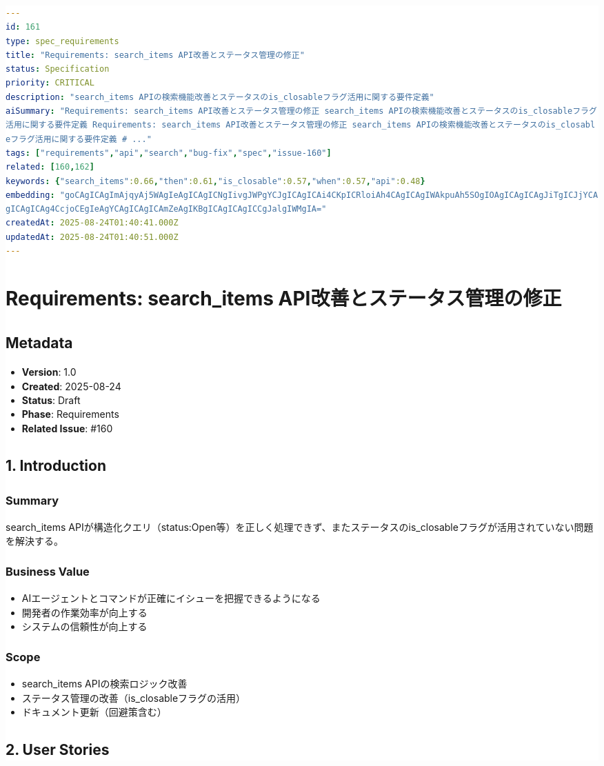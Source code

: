 ```yaml
---
id: 161
type: spec_requirements
title: "Requirements: search_items API改善とステータス管理の修正"
status: Specification
priority: CRITICAL
description: "search_items APIの検索機能改善とステータスのis_closableフラグ活用に関する要件定義"
aiSummary: "Requirements: search_items API改善とステータス管理の修正 search_items APIの検索機能改善とステータスのis_closableフラグ活用に関する要件定義 Requirements: search_items API改善とステータス管理の修正 search_items APIの検索機能改善とステータスのis_closableフラグ活用に関する要件定義 # ..."
tags: ["requirements","api","search","bug-fix","spec","issue-160"]
related: [160,162]
keywords: {"search_items":0.66,"then":0.61,"is_closable":0.57,"when":0.57,"api":0.48}
embedding: "goCAgICAgImAjqyAj5WAgIeAgICAgICNgIivgJWPgYCJgICAgICAi4CKpICRloiAh4CAgICAgIWAkpuAh5SOgIOAgICAgICAgJiTgICJjYCAgICAgICAg4CcjoCEgIeAgYCAgICAgICAmZeAgIKBgICAgICAgICCgJalgIWMgIA="
createdAt: 2025-08-24T01:40:41.000Z
updatedAt: 2025-08-24T01:40:51.000Z
---
```


# Requirements: search_items API改善とステータス管理の修正

## Metadata
- **Version**: 1.0
- **Created**: 2025-08-24
- **Status**: Draft
- **Phase**: Requirements
- **Related Issue**: #160

## 1. Introduction

### Summary
search_items APIが構造化クエリ（status:Open等）を正しく処理できず、またステータスのis_closableフラグが活用されていない問題を解決する。

### Business Value
- AIエージェントとコマンドが正確にイシューを把握できるようになる
- 開発者の作業効率が向上する
- システムの信頼性が向上する

### Scope
- search_items APIの検索ロジック改善
- ステータス管理の改善（is_closableフラグの活用）
- ドキュメント更新（回避策含む）

## 2. User Stories
